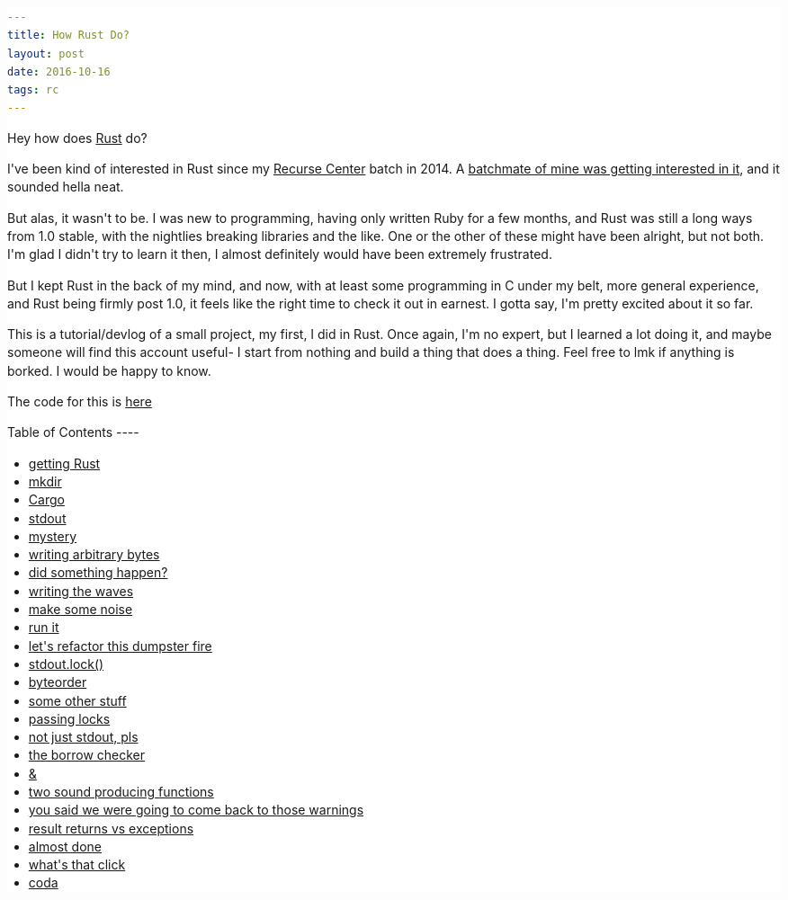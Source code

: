 ```yaml
---
title: How Rust Do?
layout: post
date: 2016-10-16
tags: rc
---
```


Hey how does [Rust](https://www.rust-lang.org/en-US/) do?

I've been kind of interested in Rust since my [Recurse
Center](https://www.recurse.com) batch in 2014. A [batchmate of mine was
getting interested in it](http://src.codes/), and it sounded hella neat.

But alas, it wasn't to be. I was new to programming, having only written
Ruby for a few months, and Rust was still a long ways from 1.0 stable,
with the nightlies breaking libraries and the like.  One or the other of these
might have been alright, but not both. I'm glad I didn't try to learn it then,
I almost definitely would have been extremely frustrated.

But I kept Rust in the back of my mind, and now, with at least some programming
in C under my belt, more general experience, and Rust being firmly post 1.0, it
feels like the right time to check it out in earnest. I gotta say, I'm pretty
excited about it so far.

This is a tutorial/devlog of a small project, my first, I did in Rust. Once
again, I'm no expert, but I learned a lot doing it, and maybe someone will find
this account useful- I start from nothing and build a thing that does a thing.
Feel free to lmk if anything is borked. I would be happy to know.

The code for this is [here](https://github.com/urthbound/rav)

<a name=toc />
Table of Contents
----

- [getting Rust](#getrust)
- [mkdir](#mkdir)
- [Cargo](#cargo)
- [stdout](#stdout)
- [mystery](#mystery)
- [writing arbitrary bytes](#arbbytes)
- [did something happen?](#didsomethinghappen)
- [writing the waves](#writingthewaves)
- [make some noise](#makesomenoise)
- [run it](#runit)
- [let's refactor this dumpster fire](#dumpster)
- [stdout.lock()](#stdoutlock)
- [byteorder](#byteorder)
- [some other stuff](#someotherstuff)
- [passing locks](#passinglocks)
- [not just stdout, pls](#notjust)
- [the borrow checker](#borrowchecker)
- [&](#&)
- [two sound producing functions](#twofuncs)
- [you said we were going to come back to those warnings](#comebacktowarnings)
- [result returns vs exceptions](#resultsvsexceptions)
- [almost done](#almostdoneass)
- [what's that click](#whatsthatclick)
- [coda](#coda)
